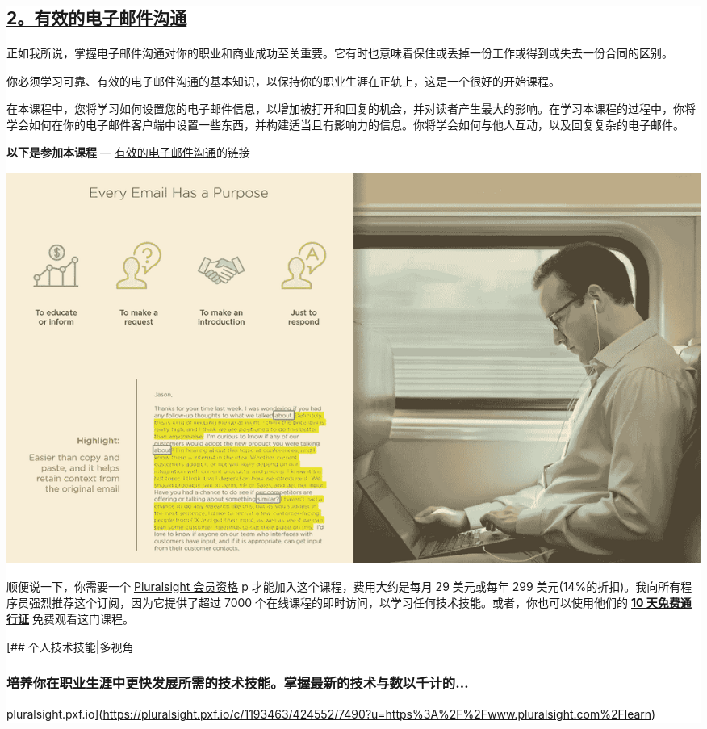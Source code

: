## [2。有效的电子邮件沟通](http://pluralsight.pxf.io/c/1193463/424552/7490?u=https%3A%2F%2Fwww.pluralsight.com%2Fcourses%2Feffective-email-communication)

正如我所说，掌握电子邮件沟通对你的职业和商业成功至关重要。它有时也意味着保住或丢掉一份工作或得到或失去一份合同的区别。

你必须学习可靠、有效的电子邮件沟通的基本知识，以保持你的职业生涯在正轨上，这是一个很好的开始课程。

在本课程中，您将学习如何设置您的电子邮件信息，以增加被打开和回复的机会，并对读者产生最大的影响。在学习本课程的过程中，你将学会如何在你的电子邮件客户端中设置一些东西，并构建适当且有影响力的信息。你将学会如何与他人互动，以及回复复杂的电子邮件。

**以下是参加本课程** — [有效的电子邮件沟通](http://pluralsight.pxf.io/c/1193463/424552/7490?u=https%3A%2F%2Fwww.pluralsight.com%2Fcourses%2Feffective-email-communication)的链接

[![](img/eb05f92a0203fcc55d8a8c0527083adc.png)](http://pluralsight.pxf.io/c/1193463/424552/7490?u=https%3A%2F%2Fwww.pluralsight.com%2Fcourses%2Feffective-email-communication)

顺便说一下，你需要一个 [Pluralsight 会员资格](/javarevisited/pluralsight-or-udemy-d9a94d2e8ee) p 才能加入这个课程，费用大约是每月 29 美元或每年 299 美元(14%的折扣)。我向所有程序员强烈推荐这个订阅，因为它提供了超过 7000 个在线课程的即时访问，以学习任何技术技能。或者，你也可以使用他们的 [**10 天免费通行证**](https://pluralsight.pxf.io/c/1193463/424552/7490?u=https%3A%2F%2Fwww.pluralsight.com%2Flearn) 免费观看这门课程。

[](https://pluralsight.pxf.io/c/1193463/424552/7490?u=https%3A%2F%2Fwww.pluralsight.com%2Flearn) [## 个人技术技能|多视角

### 培养你在职业生涯中更快发展所需的技术技能。掌握最新的技术与数以千计的…

pluralsight.pxf.io](https://pluralsight.pxf.io/c/1193463/424552/7490?u=https%3A%2F%2Fwww.pluralsight.com%2Flearn) 
